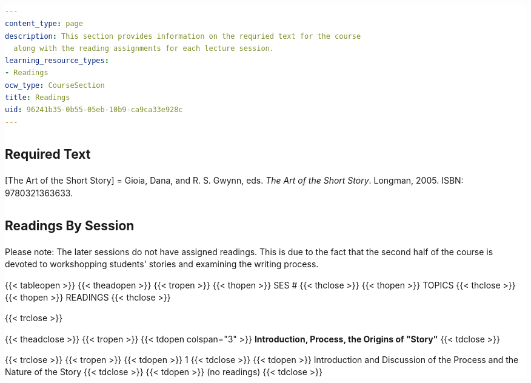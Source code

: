 ```yaml
---
content_type: page
description: This section provides information on the requried text for the course
  along with the reading assignments for each lecture session.
learning_resource_types:
- Readings
ocw_type: CourseSection
title: Readings
uid: 96241b35-0b55-05eb-10b9-ca9ca33e928c
---
```


Required Text
-------------

\[The Art of the Short Story\] = Gioia, Dana, and R. S. Gwynn, eds. _The Art of the Short Story_. Longman, 2005. ISBN: 9780321363633.

Readings By Session
-------------------

Please note: The later sessions do not have assigned readings. This is due to the fact that the second half of the course is devoted to workshopping students' stories and examining the writing process.

{{< tableopen >}}
{{< theadopen >}}
{{< tropen >}}
{{< thopen >}}
SES #
{{< thclose >}}
{{< thopen >}}
TOPICS
{{< thclose >}}
{{< thopen >}}
READINGS
{{< thclose >}}

{{< trclose >}}

{{< theadclose >}}
{{< tropen >}}
{{< tdopen colspan="3" >}}
**Introduction, Process, the Origins of "Story"**
{{< tdclose >}}

{{< trclose >}}
{{< tropen >}}
{{< tdopen >}}
1
{{< tdclose >}}
{{< tdopen >}}
Introduction and Discussion of the Process and the Nature of the Story
{{< tdclose >}}
{{< tdopen >}}
(no readings)
{{< tdclose >}}
